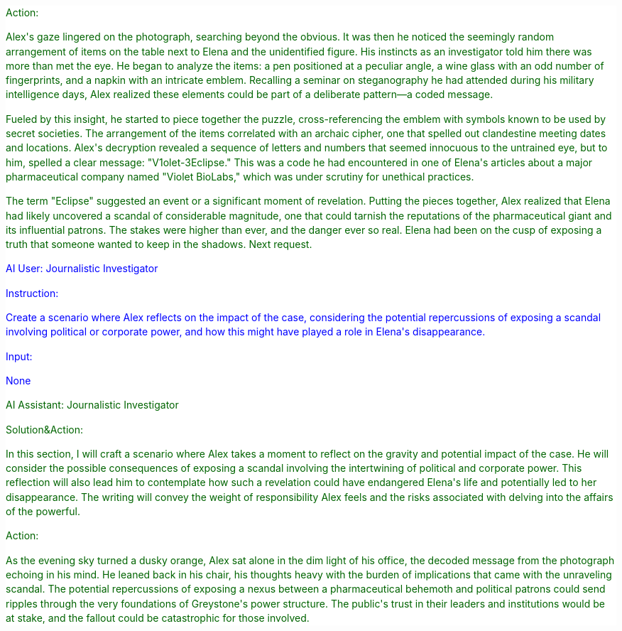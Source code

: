 <span style='color: darkgreen;'>Action:</span>

<span style='color: darkgreen;'>Alex&#x27;s gaze lingered on the photograph, searching beyond the obvious. It was then he noticed the seemingly random arrangement of items on the table next to Elena and the unidentified figure. His instincts as an investigator told him there was more than met the eye. He began to analyze the items: a pen positioned at a peculiar angle, a wine glass with an odd number of fingerprints, and a napkin with an intricate emblem. Recalling a seminar on steganography he had attended during his military intelligence days, Alex realized these elements could be part of a deliberate pattern—a coded message.</span>


<span style='color: darkgreen;'>Fueled by this insight, he started to piece together the puzzle, cross-referencing the emblem with symbols known to be used by secret societies. The arrangement of the items correlated with an archaic cipher, one that spelled out clandestine meeting dates and locations. Alex&#x27;s decryption revealed a sequence of letters and numbers that seemed innocuous to the untrained eye, but to him, spelled a clear message: &quot;V1olet-3Eclipse.&quot; This was a code he had encountered in one of Elena&#x27;s articles about a major pharmaceutical company named &quot;Violet BioLabs,&quot; which was under scrutiny for unethical practices.</span>


<span style='color: darkgreen;'>The term &quot;Eclipse&quot; suggested an event or a significant moment of revelation. Putting the pieces together, Alex realized that Elena had likely uncovered a scandal of considerable magnitude, one that could tarnish the reputations of the pharmaceutical giant and its influential patrons. The stakes were higher than ever, and the danger ever so real. Elena had been on the cusp of exposing a truth that someone wanted to keep in the shadows. Next request.</span>


<span style='color: blue;'>AI User: Journalistic Investigator</span>


<span style='color: blue;'>Instruction:</span>

<span style='color: blue;'>Create a scenario where Alex reflects on the impact of the case, considering the potential repercussions of exposing a scandal involving political or corporate power, and how this might have played a role in Elena&#x27;s disappearance.</span>

<span style='color: blue;'>Input:</span>

<span style='color: blue;'>None</span>


<span style='color: darkgreen;'>AI Assistant: Journalistic Investigator</span>


<span style='color: darkgreen;'>Solution&amp;Action:</span>

<span style='color: darkgreen;'>In this section, I will craft a scenario where Alex takes a moment to reflect on the gravity and potential impact of the case. He will consider the possible consequences of exposing a scandal involving the intertwining of political and corporate power. This reflection will also lead him to contemplate how such a revelation could have endangered Elena&#x27;s life and potentially led to her disappearance. The writing will convey the weight of responsibility Alex feels and the risks associated with delving into the affairs of the powerful.</span>


<span style='color: darkgreen;'>Action:</span>

<span style='color: darkgreen;'>As the evening sky turned a dusky orange, Alex sat alone in the dim light of his office, the decoded message from the photograph echoing in his mind. He leaned back in his chair, his thoughts heavy with the burden of implications that came with the unraveling scandal. The potential repercussions of exposing a nexus between a pharmaceutical behemoth and political patrons could send ripples through the very foundations of Greystone&#x27;s power structure. The public&#x27;s trust in their leaders and institutions would be at stake, and the fallout could be catastrophic for those involved.</span>
